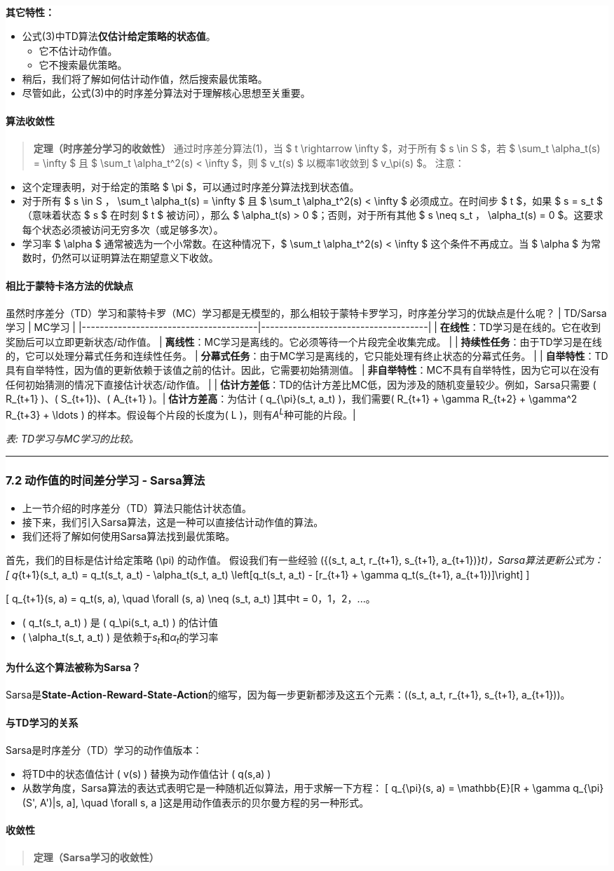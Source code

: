 **其它特性：**
- 公式(3)中TD算法**仅估计给定策略的状态值**。
    - 它不估计动作值。
    - 它不搜索最优策略。
- 稍后，我们将了解如何估计动作值，然后搜索最优策略。
- 尽管如此，公式(3)中的时序差分算法对于理解核心思想至关重要。
#### 算法收敛性
> **定理（时序差分学习的收敛性）**
通过时序差分算法(1)，当 $ t \rightarrow \infty $，对于所有 $ s \in S $，若 $ \sum_t \alpha_t(s) = \infty $ 且 $ \sum_t \alpha_t^2(s) < \infty $，则 $ v_t(s) $ 以概率1收敛到 $ v_\pi(s) $。
注意：
- 这个定理表明，对于给定的策略 $ \pi $，可以通过时序差分算法找到状态值。
- 对于所有 $ s \in S $，$ \sum_t \alpha_t(s) = \infty $ 且 $ \sum_t \alpha_t^2(s) < \infty $ 必须成立。在时间步 $ t $，如果 $ s = s_t $ （意味着状态 $ s $ 在时刻 $ t $ 被访问），那么 $ \alpha_t(s) > 0 $；否则，对于所有其他 $ s \neq s_t $，$ \alpha_t(s) = 0 $。这要求每个状态必须被访问无穷多次（或足够多次）。
- 学习率 $ \alpha $ 通常被选为一个小常数。在这种情况下，$ \sum_t \alpha_t^2(s) < \infty $ 这个条件不再成立。当 $ \alpha $ 为常数时，仍然可以证明算法在期望意义下收敛。
#### 相比于蒙特卡洛方法的优缺点
虽然时序差分（TD）学习和蒙特卡罗（MC）学习都是无模型的，那么相较于蒙特卡罗学习，时序差分学习的优缺点是什么呢？
| TD/Sarsa学习                          | MC学习                              |
|---------------------------------------|-------------------------------------|
| **在线性**：TD学习是在线的。它在收到奖励后可以立即更新状态/动作值。 | **离线性**：MC学习是离线的。它必须等待一个片段完全收集完成。 |
| **持续性任务**：由于TD学习是在线的，它可以处理分幕式任务和连续性任务。 | **分幕式任务**：由于MC学习是离线的，它只能处理有终止状态的分幕式任务。 |
| **自举特性**：TD具有自举特性，因为值的更新依赖于该值之前的估计。因此，它需要初始猜测值。 | **非自举特性**：MC不具有自举特性，因为它可以在没有任何初始猜测的情况下直接估计状态/动作值。 |
| **估计方差低**：TD的估计方差比MC低，因为涉及的随机变量较少。例如，Sarsa只需要 \( R_{t+1} \)、\( S_{t+1}\)、\( A_{t+1} \)。| **估计方差高**：为估计 \( q_{\pi}(s_t, a_t) \)，我们需要\( R_{t+1} + \gamma R_{t+2} + \gamma^2 R_{t+3} + \ldots \) 的样本。假设每个片段的长度为\( L \)，则有$A^L$种可能的片段。|

*表: TD学习与MC学习的比较。*

---

### 7.2 动作值的时间差分学习 - Sarsa算法
- 上一节介绍的时序差分（TD）算法只能估计状态值。
- 接下来，我们引入Sarsa算法，这是一种可以直接估计动作值的算法。
- 我们还将了解如何使用Sarsa算法找到最优策略。

首先，我们的目标是估计给定策略 \(\pi\) 的动作值。
假设我们有一些经验 \(\{(s_t, a_t, r_{t+1}, s_{t+1}, a_{t+1})\}_t\)，Sarsa算法更新公式为：
\[
q_{t+1}(s_t, a_t) = q_t(s_t, a_t) - \alpha_t(s_t, a_t) \left[q_t(s_t, a_t) - [r_{t+1} + \gamma q_t(s_{t+1}, a_{t+1})]\right]
\]

\[
q_{t+1}(s, a) = q_t(s, a), \quad \forall (s, a) \neq (s_t, a_t)
\]其中t = 0，1，2，...。
- \( q_t(s_t, a_t) \) 是 \( q_\pi(s_t, a_t) \) 的估计值
- \( \alpha_t(s_t, a_t) \) 是依赖于$s_t$和$\alpha_t$的学习率

#### 为什么这个算法被称为Sarsa？
Sarsa是**State-Action-Reward-State-Action**的缩写，因为每一步更新都涉及这五个元素：\((s_t, a_t, r_{t+1}, s_{t+1}, a_{t+1})\)。
#### 与TD学习的关系
Sarsa是时序差分（TD）学习的动作值版本：
- 将TD中的状态值估计 \( v(s) \) 替换为动作值估计 \( q(s,a) \)
- 从数学角度，Sarsa算法的表达式表明它是一种随机近似算法，用于求解一下方程：
  \[
  q_{\pi}(s, a) = \mathbb{E}[R + \gamma q_{\pi}(S', A')|s, a], \quad \forall s, a
  \]这是用动作值表示的贝尔曼方程的另一种形式。
#### 收敛性
> **定理（Sarsa学习的收敛性）**